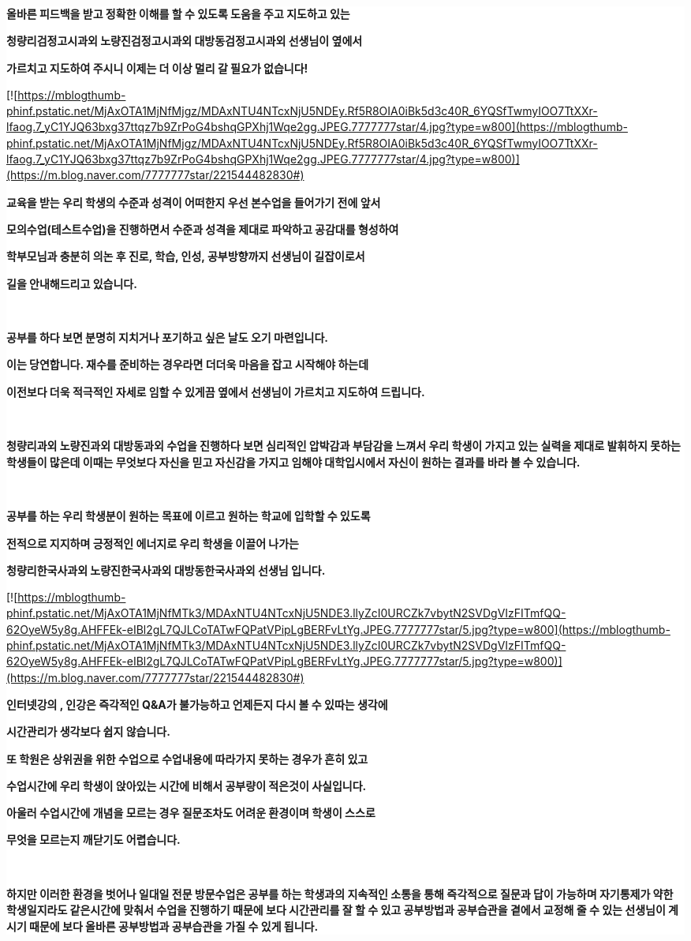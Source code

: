 **올바른 피드백을 받고 정확한 이해를 할 수 있도록 도움을 주고 지도하고 있는**

**청량리검정고시과외 노량진검정고시과외 대방동검정고시과외 선생님이 옆에서**

**가르치고 지도하여 주시니 이제는 더 이상 멀리 갈 필요가 없습니다!**

 [![https://mblogthumb-phinf.pstatic.net/MjAxOTA1MjNfMjgz/MDAxNTU4NTcxNjU5NDEy.Rf5R8OIA0iBk5d3c40R_6YQSfTwmyIOO7TtXXr-lfaog.7_yC1YJQ63bxg37ttqz7b9ZrPoG4bshqGPXhj1Wqe2gg.JPEG.7777777star/4.jpg?type=w800](https://mblogthumb-phinf.pstatic.net/MjAxOTA1MjNfMjgz/MDAxNTU4NTcxNjU5NDEy.Rf5R8OIA0iBk5d3c40R_6YQSfTwmyIOO7TtXXr-lfaog.7_yC1YJQ63bxg37ttqz7b9ZrPoG4bshqGPXhj1Wqe2gg.JPEG.7777777star/4.jpg?type=w800)](https://m.blog.naver.com/7777777star/221544482830#) 

**교육을 받는 우리 학생의 수준과 성격이 어떠한지 우선 본수업을 들어가기 전에 앞서**

**모의수업(테스트수업)을 진행하면서 수준과 성격을 제대로 파악하고 공감대를 형성하여**

**학부모님과 충분히 의논 후 진로, 학습, 인성, 공부방향까지 선생님이 길잡이로서**

**길을 안내해드리고 있습니다.**

**​**

**공부를 하다 보면 분명히 지치거나 포기하고 싶은 날도 오기 마련입니다.**

**이는 당연합니다. 재수를 준비하는 경우라면 더더욱 마음을 잡고 시작해야 하는데**

**이전보다 더욱 적극적인 자세로 임할 수 있게끔 옆에서 선생님이 가르치고 지도하여 드립니다.**

**​**

**청량리과외 노량진과외 대방동과외 수업을 진행하다 보면 심리적인 압박감과 부담감을 느껴서 우리 학생이 가지고 있는 실력을 제대로 발휘하지 못하는 학생들이 많은데 이때는 무엇보다 자신을 믿고 자신감을 가지고 임해야 대학입시에서 자신이 원하는 결과를 바라 볼 수 있습니다.**

**​**

**공부를 하는 우리 학생분이 원하는 목표에 이르고 원하는 학교에 입학할 수 있도록**

**전적으로 지지하며 긍정적인 에너지로 우리 학생을 이끌어 나가는**

**청량리한국사과외 노량진한국사과외 대방동한국사과외 선생님 입니다.**

 [![https://mblogthumb-phinf.pstatic.net/MjAxOTA1MjNfMTk3/MDAxNTU4NTcxNjU5NDE3.llyZcI0URCZk7vbytN2SVDgVIzFITmfQQ-62OyeW5y8g.AHFFEk-eIBl2gL7QJLCoTATwFQPatVPipLgBERFvLtYg.JPEG.7777777star/5.jpg?type=w800](https://mblogthumb-phinf.pstatic.net/MjAxOTA1MjNfMTk3/MDAxNTU4NTcxNjU5NDE3.llyZcI0URCZk7vbytN2SVDgVIzFITmfQQ-62OyeW5y8g.AHFFEk-eIBl2gL7QJLCoTATwFQPatVPipLgBERFvLtYg.JPEG.7777777star/5.jpg?type=w800)](https://m.blog.naver.com/7777777star/221544482830#) 

**인터넷강의 , 인강은 즉각적인 Q&A가 불가능하고 언제든지 다시 볼 수 있따는 생각에**

**시간관리가 생각보다 쉽지 않습니다.**

**또 학원은 상위권을 위한 수업으로 수업내용에 따라가지 못하는 경우가 흔히 있고**

**수업시간에 우리 학생이 앉아있는 시간에 비해서 공부량이 적은것이 사실입니다.**

**아울러 수업시간에 개념을 모르는 경우 질문조차도 어려운 환경이며 학생이 스스로**

**무엇을 모르는지 깨닫기도 어렵습니다.**

**​**

**하지만 이러한 환경을 벗어나 일대일 전문 방문수업은 공부를 하는 학생과의 지속적인 소통을 통해 즉각적으로 질문과 답이 가능하며 자기통제가 약한 학생일지라도 같은시간에 맞춰서 수업을 진행하기 때문에 보다 시간관리를 잘 할 수 있고 공부방법과 공부습관을 곁에서 교정해 줄 수 있는 선생님이 계시기 때문에 보다 올바른 공부방법과 공부습관을 가질 수 있게 됩니다.**
